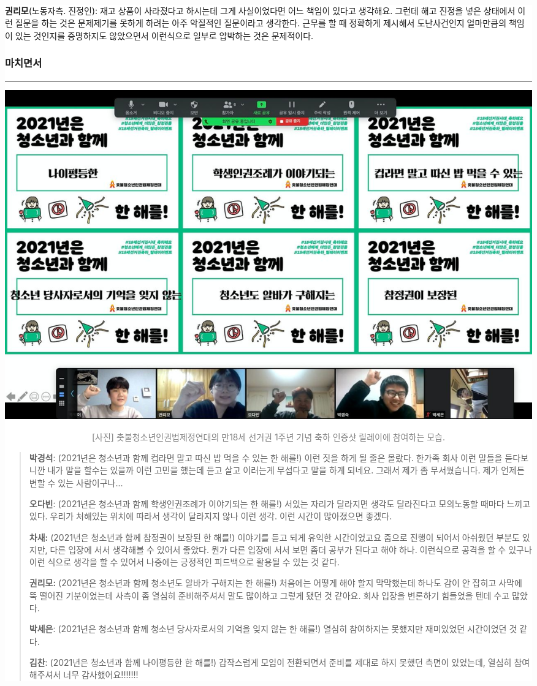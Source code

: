 **권리모**(노동자측. 진정인): 재고 상품이 사라졌다고 하시는데 그게 사실이었다면 어느 책임이 있다고 생각해요. 그런데 해고 진정을 넣은 상태에서 이런 질문을 하는 것은 문제제기를 못하게 하려는 아주 악질적인 질문이라고 생각한다. 근무를 할 때 정확하게 제시해서 도난사건인지 얼마만큼의 책임이 있는 것인지를 증명하지도 않았으면서 이런식으로 일부로 압박하는 것은 문제적이다.

### 마치면서 

---
<div style="text-align: center;">
<img class="shadow-lg" src="/assets/images/posts/20201227/10.jpeg"/>
</div>

<p style="color:grey; text-align:center;">[사진] 촛불청소년인권법제정연대의 만18세 선거권 1주년 기념 축하 인증샷 릴레이에 참여하는 모습.</p>		

> **박경석**: (2021년은 청소년과 함께 컵라면 말고 따신 밥 먹을 수 있는 한 해를!) 이런 짓을 하게 될 줄은 몰랐다. 한가족 회사 이런 말들을 듣다보니깐 내가 말을 할수는 있을까 이런 고민을 했는데 듣고 살고 이러는게 무섭다고 말을 하게 되네요. 그래서 제가 좀 무서웠습니다. 제가 언제든 변할 수 있는 사람이구나...
>
> **오다빈**: (2021년은 청소년과 함께 학생인권조례가 이야기되는 한 해를!) 서있는 자리가 달라지면 생각도 달라진다고 모의노동할 때마다 느끼고 있다. 우리가 처해있는 위치에 따라서 생각이 달라지지 않나 이런 생각. 이런 시간이 많아졌으면 좋겠다.
>
> **차새:** (2021년은 청소년과 함께 참정권이 보장된 한 해를!) 이야기를 듣고 되게 유익한 시간이었고요 줌으로 진행이 되어서 아쉬웠던 부분도 있지만, 다른 입장에 서서 생각해볼 수 있어서 좋았다. 뭔가 다른 입장에 서서 보면 좀더 공부가 된다고 해야 하나. 이런식으로 공격을 할 수 있구나 이런 식으로 생각을 할 수 있어서 나중에는 긍정적인 피드백으로 활용될 수 있는 것 같다.
>
> **권리모:** (2021년은 청소년과 함께 청소년도 알바가 구해지는 한 해를!) 처음에는 어떻게 해야 할지 막막했는데 하나도 감이 안 잡히고 사막에 뚝 떨어진 기분이었는데 사측이 좀 열심히 준비해주셔서 말도 많이하고 그렇게 됐던 것 같아요. 회사 입장을 변론하기 힘들었을 텐데 수고 많았다.
>
> **박세은**: (2021년은 청소년과 함께 청소년 당사자로서의 기억을 잊지 않는 한 해를!) 열심히 참여하지는 못했지만 재미있었던 시간이었던 것 같다.
>
> **김찬**: (2021년은 청소년과 함께 나이평등한 한 해를!) 갑작스럽게 모임이 전환되면서 준비를 제대로 하지 못했던 측면이 있었는데, 열심히 참여해주셔서 너무 감사했어요!!!!!!!
